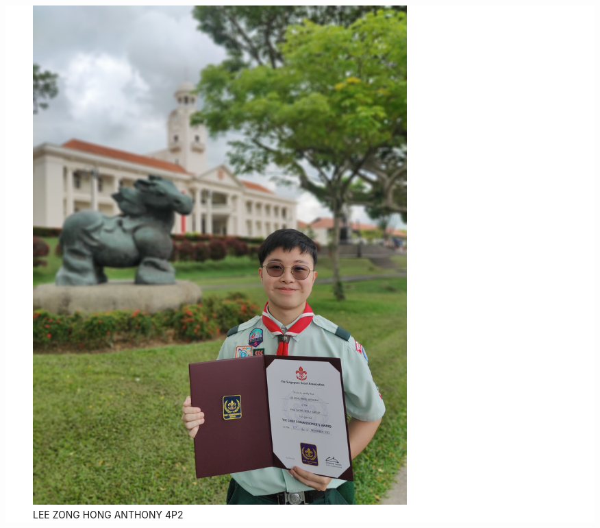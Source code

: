 <figure>
<img style="width:70%" src="/images/honour6.jpg">
<figcaption>  LEE ZONG HONG ANTHONY 4P2
 </figcaption>
</figure>

